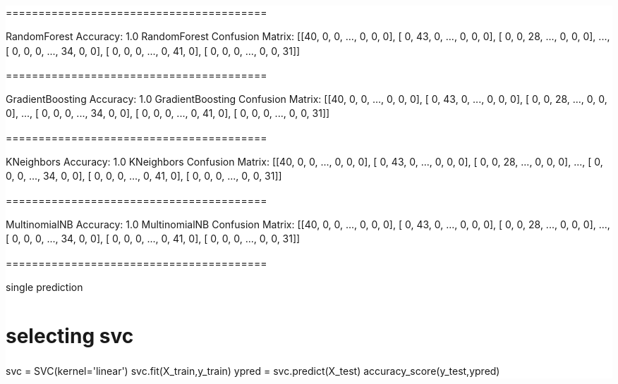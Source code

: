 ========================================

RandomForest Accuracy: 1.0
RandomForest Confusion Matrix:
[[40,  0,  0, ...,  0,  0,  0],
 [ 0, 43,  0, ...,  0,  0,  0],
 [ 0,  0, 28, ...,  0,  0,  0],
 ...,
 [ 0,  0,  0, ..., 34,  0,  0],
 [ 0,  0,  0, ...,  0, 41,  0],
 [ 0,  0,  0, ...,  0,  0, 31]]

========================================

GradientBoosting Accuracy: 1.0
GradientBoosting Confusion Matrix:
[[40,  0,  0, ...,  0,  0,  0],
 [ 0, 43,  0, ...,  0,  0,  0],
 [ 0,  0, 28, ...,  0,  0,  0],
 ...,
 [ 0,  0,  0, ..., 34,  0,  0],
 [ 0,  0,  0, ...,  0, 41,  0],
 [ 0,  0,  0, ...,  0,  0, 31]]

========================================

KNeighbors Accuracy: 1.0
KNeighbors Confusion Matrix:
[[40,  0,  0, ...,  0,  0,  0],
 [ 0, 43,  0, ...,  0,  0,  0],
 [ 0,  0, 28, ...,  0,  0,  0],
 ...,
 [ 0,  0,  0, ..., 34,  0,  0],
 [ 0,  0,  0, ...,  0, 41,  0],
 [ 0,  0,  0, ...,  0,  0, 31]]

========================================

MultinomialNB Accuracy: 1.0
MultinomialNB Confusion Matrix:
[[40,  0,  0, ...,  0,  0,  0],
 [ 0, 43,  0, ...,  0,  0,  0],
 [ 0,  0, 28, ...,  0,  0,  0],
 ...,
 [ 0,  0,  0, ..., 34,  0,  0],
 [ 0,  0,  0, ...,  0, 41,  0],
 [ 0,  0,  0, ...,  0,  0, 31]]

========================================

single prediction

# selecting svc
svc = SVC(kernel='linear')
svc.fit(X_train,y_train)
ypred = svc.predict(X_test)
accuracy_score(y_test,ypred)
